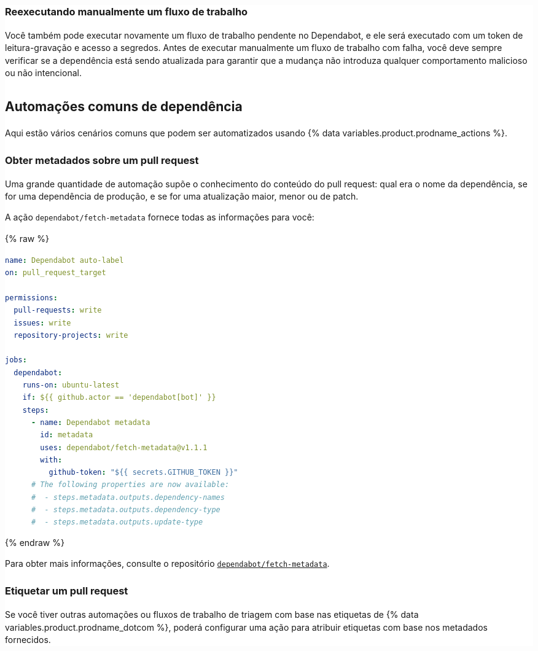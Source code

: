 ### Reexecutando manualmente um fluxo de trabalho

Você também pode executar novamente um fluxo de trabalho pendente no Dependabot, e ele será executado com um token de leitura-gravação e acesso a segredos. Antes de executar manualmente um fluxo de trabalho com falha, você deve sempre verificar se a dependência está sendo atualizada para garantir que a mudança não introduza qualquer comportamento malicioso ou não intencional.

## Automações comuns de dependência

Aqui estão vários cenários comuns que podem ser automatizados usando {% data variables.product.prodname_actions %}.

### Obter metadados sobre um pull request

Uma grande quantidade de automação supõe o conhecimento do conteúdo do pull request: qual era o nome da dependência, se for uma dependência de produção, e se for uma atualização maior, menor ou de patch.

A ação `dependabot/fetch-metadata` fornece todas as informações para você:

{% raw %}
```yaml
name: Dependabot auto-label
on: pull_request_target

permissions:
  pull-requests: write
  issues: write
  repository-projects: write

jobs:
  dependabot:
    runs-on: ubuntu-latest
    if: ${{ github.actor == 'dependabot[bot]' }}
    steps:
      - name: Dependabot metadata
        id: metadata
        uses: dependabot/fetch-metadata@v1.1.1
        with:
          github-token: "${{ secrets.GITHUB_TOKEN }}"
      # The following properties are now available:
      #  - steps.metadata.outputs.dependency-names
      #  - steps.metadata.outputs.dependency-type
      #  - steps.metadata.outputs.update-type      
```
{% endraw %}

Para obter mais informações, consulte o repositório [`dependabot/fetch-metadata`](https://github.com/dependabot/fetch-metadata).

### Etiquetar um pull request

Se você tiver outras automações ou fluxos de trabalho de triagem com base nas etiquetas de {% data variables.product.prodname_dotcom %}, poderá configurar uma ação para atribuir etiquetas com base nos metadados fornecidos.

